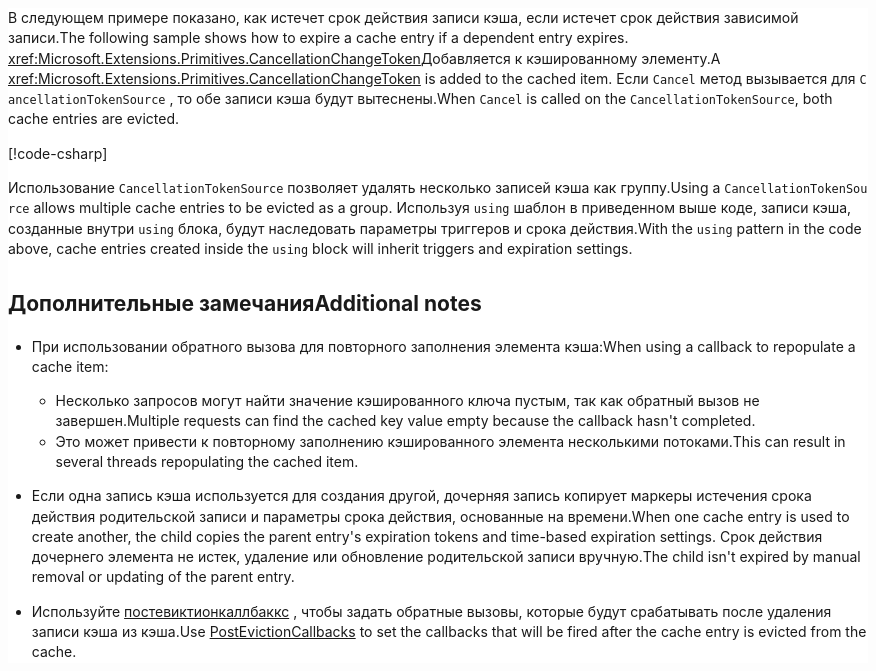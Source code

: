 <span data-ttu-id="e0638-341">В следующем примере показано, как истечет срок действия записи кэша, если истечет срок действия зависимой записи.</span><span class="sxs-lookup"><span data-stu-id="e0638-341">The following sample shows how to expire a cache entry if a dependent entry expires.</span></span> <span data-ttu-id="e0638-342"><xref:Microsoft.Extensions.Primitives.CancellationChangeToken>Добавляется к кэшированному элементу.</span><span class="sxs-lookup"><span data-stu-id="e0638-342">A <xref:Microsoft.Extensions.Primitives.CancellationChangeToken> is added to the cached item.</span></span> <span data-ttu-id="e0638-343">Если `Cancel` метод вызывается для `CancellationTokenSource` , то обе записи кэша будут вытеснены.</span><span class="sxs-lookup"><span data-stu-id="e0638-343">When `Cancel` is called on the `CancellationTokenSource`, both cache entries are evicted.</span></span>

[!code-csharp[](memory/sample/WebCache/Controllers/HomeController.cs?name=snippet_ed)]

<span data-ttu-id="e0638-344">Использование `CancellationTokenSource` позволяет удалять несколько записей кэша как группу.</span><span class="sxs-lookup"><span data-stu-id="e0638-344">Using a `CancellationTokenSource` allows multiple cache entries to be evicted as a group.</span></span> <span data-ttu-id="e0638-345">Используя `using` шаблон в приведенном выше коде, записи кэша, созданные внутри `using` блока, будут наследовать параметры триггеров и срока действия.</span><span class="sxs-lookup"><span data-stu-id="e0638-345">With the `using` pattern in the code above, cache entries created inside the `using` block will inherit triggers and expiration settings.</span></span>

## <a name="additional-notes"></a><span data-ttu-id="e0638-346">Дополнительные замечания</span><span class="sxs-lookup"><span data-stu-id="e0638-346">Additional notes</span></span>

* <span data-ttu-id="e0638-347">При использовании обратного вызова для повторного заполнения элемента кэша:</span><span class="sxs-lookup"><span data-stu-id="e0638-347">When using a callback to repopulate a cache item:</span></span>

  * <span data-ttu-id="e0638-348">Несколько запросов могут найти значение кэшированного ключа пустым, так как обратный вызов не завершен.</span><span class="sxs-lookup"><span data-stu-id="e0638-348">Multiple requests can find the cached key value empty because the callback hasn't completed.</span></span>
  * <span data-ttu-id="e0638-349">Это может привести к повторному заполнению кэшированного элемента несколькими потоками.</span><span class="sxs-lookup"><span data-stu-id="e0638-349">This can result in several threads repopulating the cached item.</span></span>

* <span data-ttu-id="e0638-350">Если одна запись кэша используется для создания другой, дочерняя запись копирует маркеры истечения срока действия родительской записи и параметры срока действия, основанные на времени.</span><span class="sxs-lookup"><span data-stu-id="e0638-350">When one cache entry is used to create another, the child copies the parent entry's expiration tokens and time-based expiration settings.</span></span> <span data-ttu-id="e0638-351">Срок действия дочернего элемента не истек, удаление или обновление родительской записи вручную.</span><span class="sxs-lookup"><span data-stu-id="e0638-351">The child isn't expired by manual removal or updating of the parent entry.</span></span>

* <span data-ttu-id="e0638-352">Используйте [постевиктионкаллбаккс](/dotnet/api/microsoft.extensions.caching.memory.icacheentry.postevictioncallbacks#Microsoft_Extensions_Caching_Memory_ICacheEntry_PostEvictionCallbacks) , чтобы задать обратные вызовы, которые будут срабатывать после удаления записи кэша из кэша.</span><span class="sxs-lookup"><span data-stu-id="e0638-352">Use [PostEvictionCallbacks](/dotnet/api/microsoft.extensions.caching.memory.icacheentry.postevictioncallbacks#Microsoft_Extensions_Caching_Memory_ICacheEntry_PostEvictionCallbacks) to set the callbacks that will be fired after the cache entry is evicted from the cache.</span></span>
